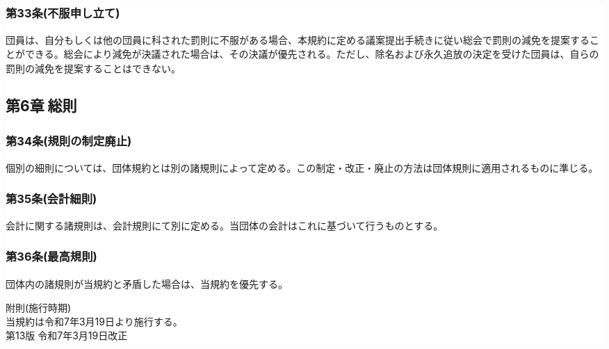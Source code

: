 ### **第33条(不服申し立て)**

団員は、自分もしくは他の団員に科された罰則に不服がある場合、本規約に定める議案提出手続きに従い総会で罰則の減免を提案することができる。総会により減免が決議された場合は、その決議が優先される。ただし、除名および永久追放の決定を受けた団員は、自らの罰則の減免を提案することはできない。

## **第6章 総則**

### **第34条(規則の制定廃止)**

個別の細則については、団体規約とは別の諸規則によって定める。この制定・改正・廃止の方法は団体規則に適用されるものに準じる。

### **第35条(会計細則)**

会計に関する諸規則は、会計規則にて別に定める。当団体の会計はこれに基づいて行うものとする。

### **第36条(最高規則)**

団体内の諸規則が当規約と矛盾した場合は、当規約を優先する。

附則(施行時期)  
当規約は令和7年3月19日より施行する。  
第13版 令和7年3月19日改正